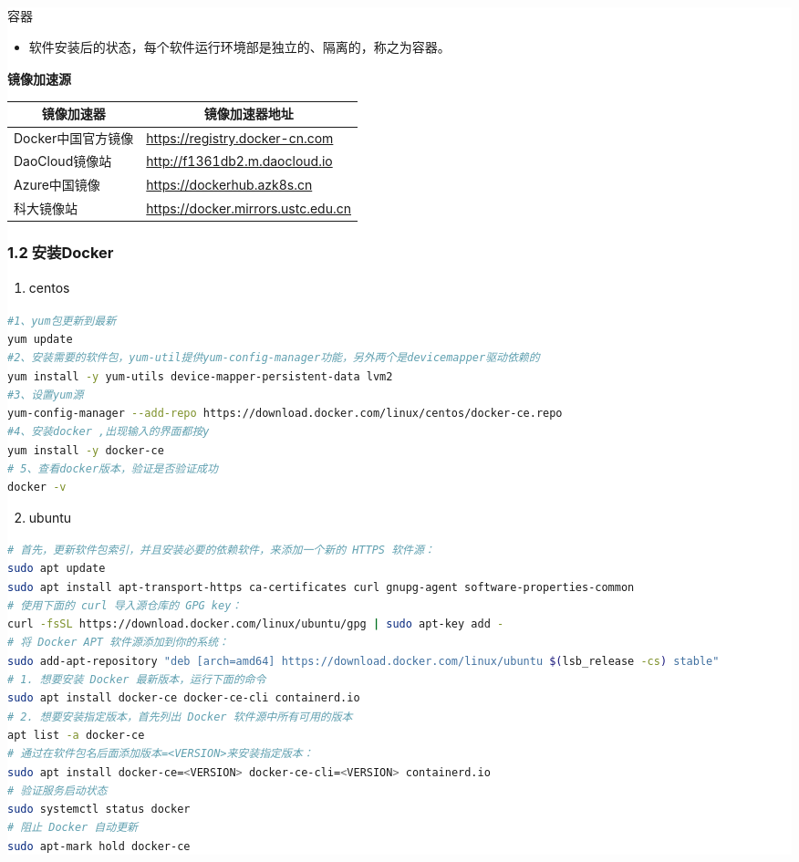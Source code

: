 容器

- 软件安装后的状态，每个软件运行环境部是独立的、隔离的，称之为容器。

**镜像加速源**

| 镜像加速器         | 镜像加速器地址                     |
| ------------------ | ---------------------------------- |
| Docker中国官方镜像 | https://registry.docker-cn.com     |
| DaoCloud镜像站     | http://f1361db2.m.daocloud.io      |
| Azure中国镜像      | https://dockerhub.azk8s.cn         |
| 科大镜像站         | https://docker.mirrors.ustc.edu.cn |

### 1.2 安装Docker

1. centos

```bash
#1、yum包更新到最新
yum update
#2、安装需要的软件包，yum-util提供yum-config-manager功能，另外两个是devicemapper驱动依赖的
yum install -y yum-utils device-mapper-persistent-data lvm2
#3、设置yum源
yum-config-manager --add-repo https://download.docker.com/linux/centos/docker-ce.repo
#4、安装docker ,出现输入的界面都按y
yum install -y docker-ce
# 5、查看docker版本，验证是否验证成功
docker -v
```

2. ubuntu

```bash
# 首先，更新软件包索引，并且安装必要的依赖软件，来添加一个新的 HTTPS 软件源：
sudo apt update
sudo apt install apt-transport-https ca-certificates curl gnupg-agent software-properties-common
# 使用下面的 curl 导入源仓库的 GPG key：
curl -fsSL https://download.docker.com/linux/ubuntu/gpg | sudo apt-key add -
# 将 Docker APT 软件源添加到你的系统：
sudo add-apt-repository "deb [arch=amd64] https://download.docker.com/linux/ubuntu $(lsb_release -cs) stable"
# 1. 想要安装 Docker 最新版本，运行下面的命令
sudo apt install docker-ce docker-ce-cli containerd.io
# 2. 想要安装指定版本，首先列出 Docker 软件源中所有可用的版本
apt list -a docker-ce
# 通过在软件包名后面添加版本=<VERSION>来安装指定版本：
sudo apt install docker-ce=<VERSION> docker-ce-cli=<VERSION> containerd.io
# 验证服务启动状态
sudo systemctl status docker
# 阻止 Docker 自动更新
sudo apt-mark hold docker-ce
```
